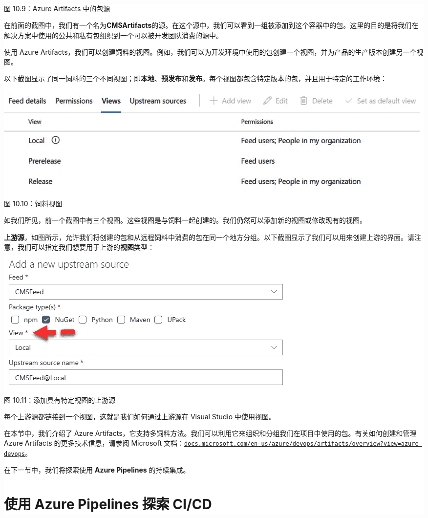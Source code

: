 图 10.9：Azure Artifacts 中的包源

在前面的截图中，我们有一个名为**CMSArtifacts**的源。在这个源中，我们可以看到一组被添加到这个容器中的包。这里的目的是将我们在解决方案中使用的公共和私有包组织到一个可以被开发团队消费的源中。

使用 Azure Artifacts，我们可以创建饲料的视图。例如，我们可以为开发环境中使用的包创建一个视图，并为产品的生产版本创建另一个视图。

以下截图显示了同一饲料的三个不同视图；即**本地**、**预发布**和**发布**。每个视图都包含特定版本的包，并且用于特定的工作环境：

![图 10.10：饲料视图](img/Figure_10.10_B17366.jpg)

图 10.10：饲料视图

如我们所见，前一个截图中有三个视图。这些视图是与饲料一起创建的。我们仍然可以添加新的视图或修改现有的视图。

**上游源**，如图所示，允许我们将创建的包和从远程饲料中消费的包在同一个地方分组。以下截图显示了我们可以用来创建上游的界面。请注意，我们可以指定我们想要用于上游的**视图**类型：

![图 10.11：添加具有特定视图的上游源](img/Figure_10.11_B17366.jpg)

图 10.11：添加具有特定视图的上游源

每个上游源都链接到一个视图，这就是我们如何通过上游源在 Visual Studio 中使用视图。

在本节中，我们介绍了 Azure Artifacts，它支持多饲料方法。我们可以利用它来组织和分组我们在项目中使用的包。有关如何创建和管理 Azure Artifacts 的更多技术信息，请参阅 Microsoft 文档：[`docs.microsoft.com/en-us/azure/devops/artifacts/overview?view=azure-devops`](https://docs.microsoft.com/en-us/azure/devops/artifacts/overview?view=azure-devops)。

在下一节中，我们将探索使用 **Azure Pipelines** 的持续集成。

# 使用 Azure Pipelines 探索 CI/CD
